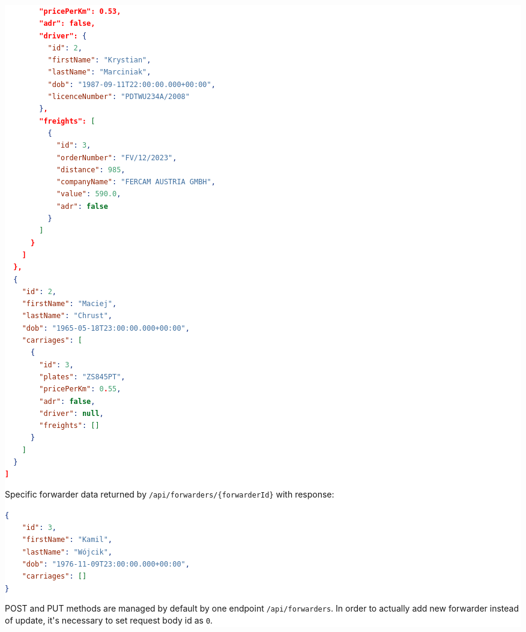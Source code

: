 ```json
        "pricePerKm": 0.53,
        "adr": false,
        "driver": {
          "id": 2,
          "firstName": "Krystian",
          "lastName": "Marciniak",
          "dob": "1987-09-11T22:00:00.000+00:00",
          "licenceNumber": "PDTWU234A/2008"
        },
        "freights": [
          {
            "id": 3,
            "orderNumber": "FV/12/2023",
            "distance": 985,
            "companyName": "FERCAM AUSTRIA GMBH",
            "value": 590.0,
            "adr": false
          }
        ]
      }
    ]
  },
  {
    "id": 2,
    "firstName": "Maciej",
    "lastName": "Chrust",
    "dob": "1965-05-18T23:00:00.000+00:00",
    "carriages": [
      {
        "id": 3,
        "plates": "ZS845PT",
        "pricePerKm": 0.55,
        "adr": false,
        "driver": null,
        "freights": []
      }
    ]
  }
]
```
Specific forwarder data returned by `/api/forwarders/{forwarderId}` with response:
```json
{
    "id": 3,
    "firstName": "Kamil",
    "lastName": "Wójcik",
    "dob": "1976-11-09T23:00:00.000+00:00",
    "carriages": []
}
```
POST and PUT methods are managed by default by one endpoint `/api/forwarders`. In order to actually add new forwarder instead of update, it's necessary to set request body id as `0`.
